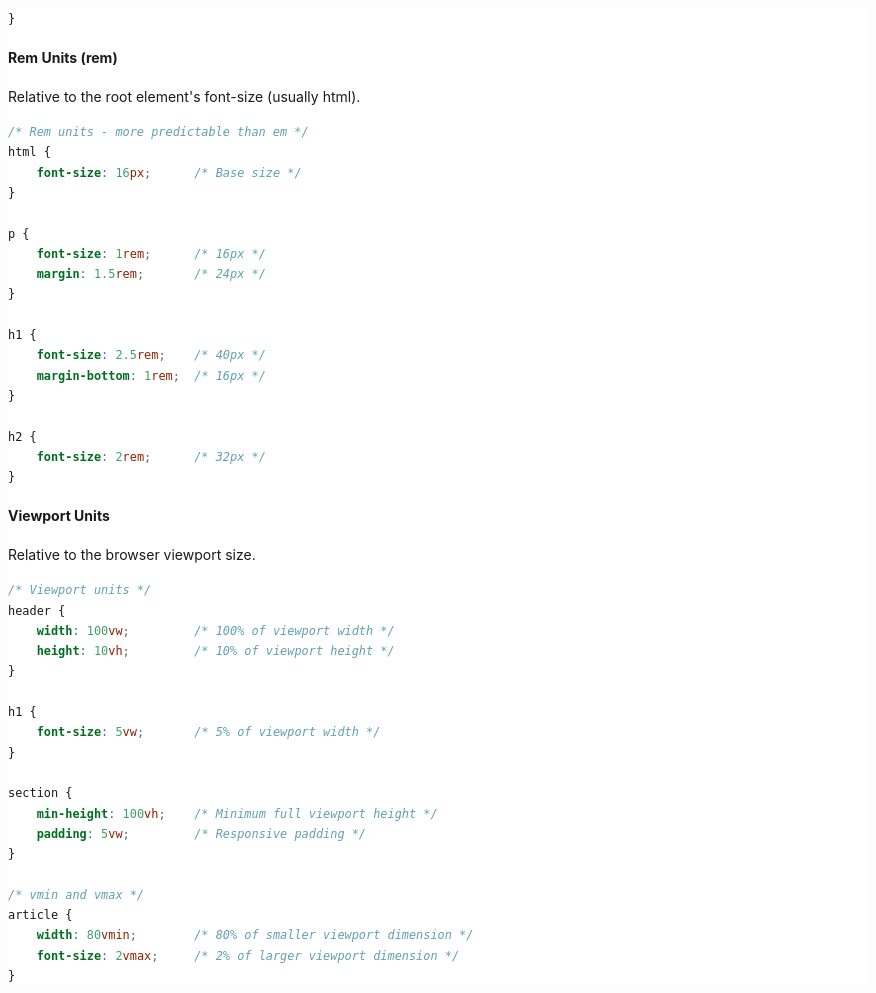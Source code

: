 ```css
}
```

#### Rem Units (rem)
Relative to the root element's font-size (usually html).

```css
/* Rem units - more predictable than em */
html {
    font-size: 16px;      /* Base size */
}

p {
    font-size: 1rem;      /* 16px */
    margin: 1.5rem;       /* 24px */
}

h1 {
    font-size: 2.5rem;    /* 40px */
    margin-bottom: 1rem;  /* 16px */
}

h2 {
    font-size: 2rem;      /* 32px */
}
```

#### Viewport Units
Relative to the browser viewport size.

```css
/* Viewport units */
header {
    width: 100vw;         /* 100% of viewport width */
    height: 10vh;         /* 10% of viewport height */
}

h1 {
    font-size: 5vw;       /* 5% of viewport width */
}

section {
    min-height: 100vh;    /* Minimum full viewport height */
    padding: 5vw;         /* Responsive padding */
}

/* vmin and vmax */
article {
    width: 80vmin;        /* 80% of smaller viewport dimension */
    font-size: 2vmax;     /* 2% of larger viewport dimension */
}
```
